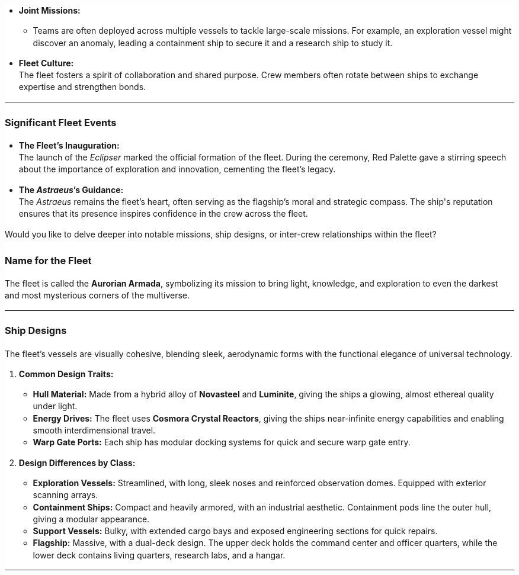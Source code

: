 - **Joint Missions:**

  - Teams are often deployed across multiple vessels to tackle large-scale missions. For example, an exploration vessel might discover an anomaly, leading a containment ship to secure it and a research ship to study it.

- **Fleet Culture:**  
  The fleet fosters a spirit of collaboration and shared purpose. Crew members often rotate between ships to exchange expertise and strengthen bonds.

---

### **Significant Fleet Events**

- **The Fleet’s Inauguration:**  
  The launch of the _Eclipser_ marked the official formation of the fleet. During the ceremony, Red Palette gave a stirring speech about the importance of exploration and innovation, cementing the fleet’s legacy.

- **The _Astraeus_’s Guidance:**  
  The _Astraeus_ remains the fleet’s heart, often serving as the flagship’s moral and strategic compass. The ship's reputation ensures that its presence inspires confidence in the crew across the fleet.

Would you like to delve deeper into notable missions, ship designs, or inter-crew relationships within the fleet?

### **Name for the Fleet**

The fleet is called the **Aurorian Armada**, symbolizing its mission to bring light, knowledge, and exploration to even the darkest and most mysterious corners of the multiverse.

---

### **Ship Designs**

The fleet’s vessels are visually cohesive, blending sleek, aerodynamic forms with the functional elegance of universal technology.

1. **Common Design Traits:**

   - **Hull Material:** Made from a hybrid alloy of **Novasteel** and **Luminite**, giving the ships a glowing, almost ethereal quality under light.
   - **Energy Drives:** The fleet uses **Cosmora Crystal Reactors**, giving the ships near-infinite energy capabilities and enabling smooth interdimensional travel.
   - **Warp Gate Ports:** Each ship has modular docking systems for quick and secure warp gate entry.

2. **Design Differences by Class:**
   - **Exploration Vessels:** Streamlined, with long, sleek noses and reinforced observation domes. Equipped with exterior scanning arrays.
   - **Containment Ships:** Compact and heavily armored, with an industrial aesthetic. Containment pods line the outer hull, giving a modular appearance.
   - **Support Vessels:** Bulky, with extended cargo bays and exposed engineering sections for quick repairs.
   - **Flagship:** Massive, with a dual-deck design. The upper deck holds the command center and officer quarters, while the lower deck contains living quarters, research labs, and a hangar.

---